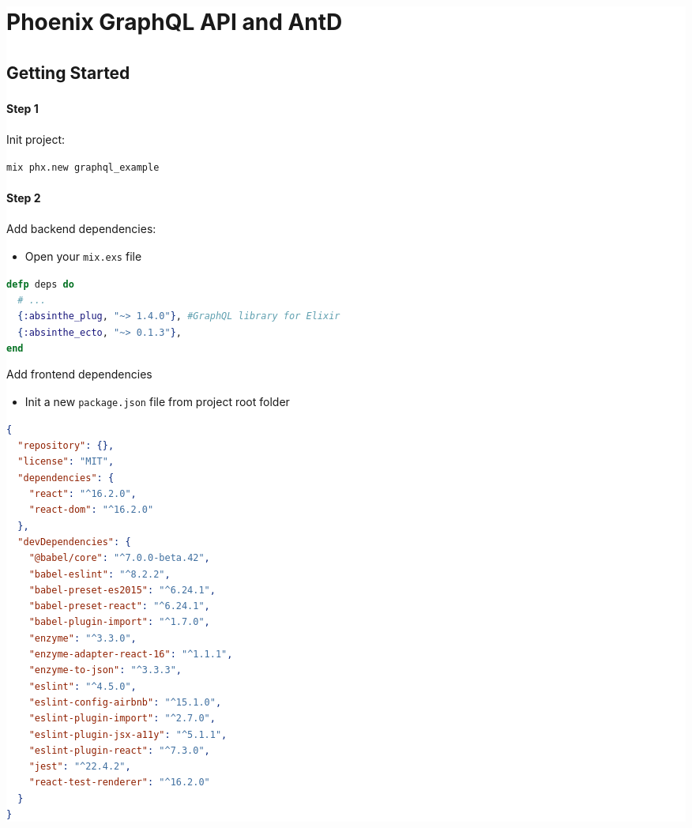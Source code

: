 # Phoenix GraphQL API and AntD

## Getting Started

#### Step 1

Init project:

```cmd
mix phx.new graphql_example
```

#### Step 2

Add backend dependencies:

- Open your `mix.exs` file

```elixir
defp deps do
  # ...
  {:absinthe_plug, "~> 1.4.0"}, #GraphQL library for Elixir
  {:absinthe_ecto, "~> 0.1.3"},
end
```

Add frontend dependencies

- Init a new `package.json` file from project root folder

```json
{
  "repository": {},
  "license": "MIT",
  "dependencies": {
    "react": "^16.2.0",
    "react-dom": "^16.2.0"
  },
  "devDependencies": {
    "@babel/core": "^7.0.0-beta.42",
    "babel-eslint": "^8.2.2",
    "babel-preset-es2015": "^6.24.1",
    "babel-preset-react": "^6.24.1",
    "babel-plugin-import": "^1.7.0",
    "enzyme": "^3.3.0",
    "enzyme-adapter-react-16": "^1.1.1",
    "enzyme-to-json": "^3.3.3",
    "eslint": "^4.5.0",
    "eslint-config-airbnb": "^15.1.0",
    "eslint-plugin-import": "^2.7.0",
    "eslint-plugin-jsx-a11y": "^5.1.1",
    "eslint-plugin-react": "^7.3.0",
    "jest": "^22.4.2",
    "react-test-renderer": "^16.2.0"
  }
}
```
